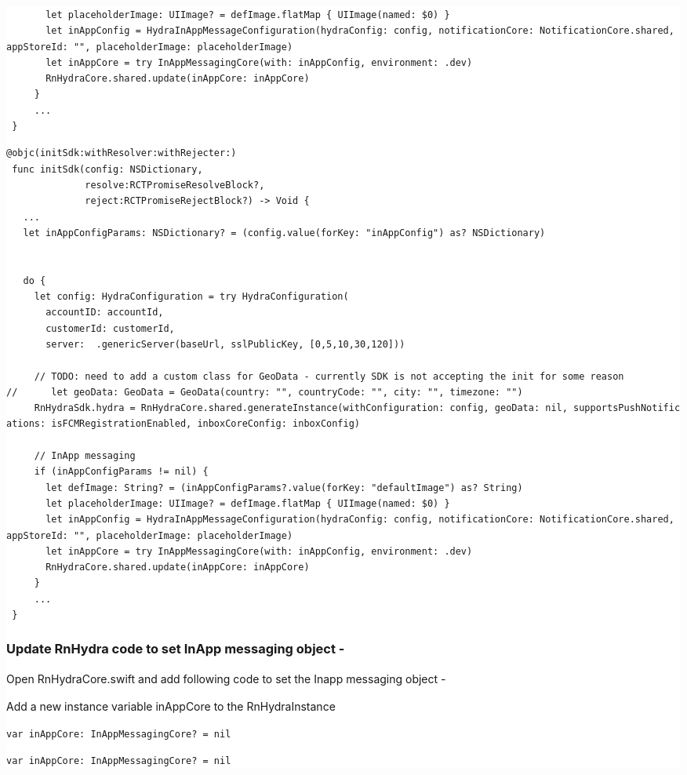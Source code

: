 ```
       let placeholderImage: UIImage? = defImage.flatMap { UIImage(named: $0) }
       let inAppConfig = HydraInAppMessageConfiguration(hydraConfig: config, notificationCore: NotificationCore.shared, appStoreId: "", placeholderImage: placeholderImage)
       let inAppCore = try InAppMessagingCore(with: inAppConfig, environment: .dev)
       RnHydraCore.shared.update(inAppCore: inAppCore)
     }
     ...  
 }
```

```
@objc(initSdk:withResolver:withRejecter:)
 func initSdk(config: NSDictionary,
              resolve:RCTPromiseResolveBlock?,
              reject:RCTPromiseRejectBlock?) -> Void {
   ...
   let inAppConfigParams: NSDictionary? = (config.value(forKey: "inAppConfig") as? NSDictionary)


   do {
     let config: HydraConfiguration = try HydraConfiguration(
       accountID: accountId,
       customerId: customerId,
       server:  .genericServer(baseUrl, sslPublicKey, [0,5,10,30,120]))
    
     // TODO: need to add a custom class for GeoData - currently SDK is not accepting the init for some reason
//      let geoData: GeoData = GeoData(country: "", countryCode: "", city: "", timezone: "")
     RnHydraSdk.hydra = RnHydraCore.shared.generateInstance(withConfiguration: config, geoData: nil, supportsPushNotifications: isFCMRegistrationEnabled, inboxCoreConfig: inboxConfig)
    
     // InApp messaging
     if (inAppConfigParams != nil) {
       let defImage: String? = (inAppConfigParams?.value(forKey: "defaultImage") as? String)
       let placeholderImage: UIImage? = defImage.flatMap { UIImage(named: $0) }
       let inAppConfig = HydraInAppMessageConfiguration(hydraConfig: config, notificationCore: NotificationCore.shared, appStoreId: "", placeholderImage: placeholderImage)
       let inAppCore = try InAppMessagingCore(with: inAppConfig, environment: .dev)
       RnHydraCore.shared.update(inAppCore: inAppCore)
     }
     ...  
 }
```

### Update RnHydra code to set InApp messaging object -

Open RnHydraCore.swift and add following code to set the Inapp messaging object -

Add a new instance variable inAppCore to the RnHydraInstance

`var inAppCore: InAppMessagingCore? = nil`

`var inAppCore: InAppMessagingCore? = nil`
